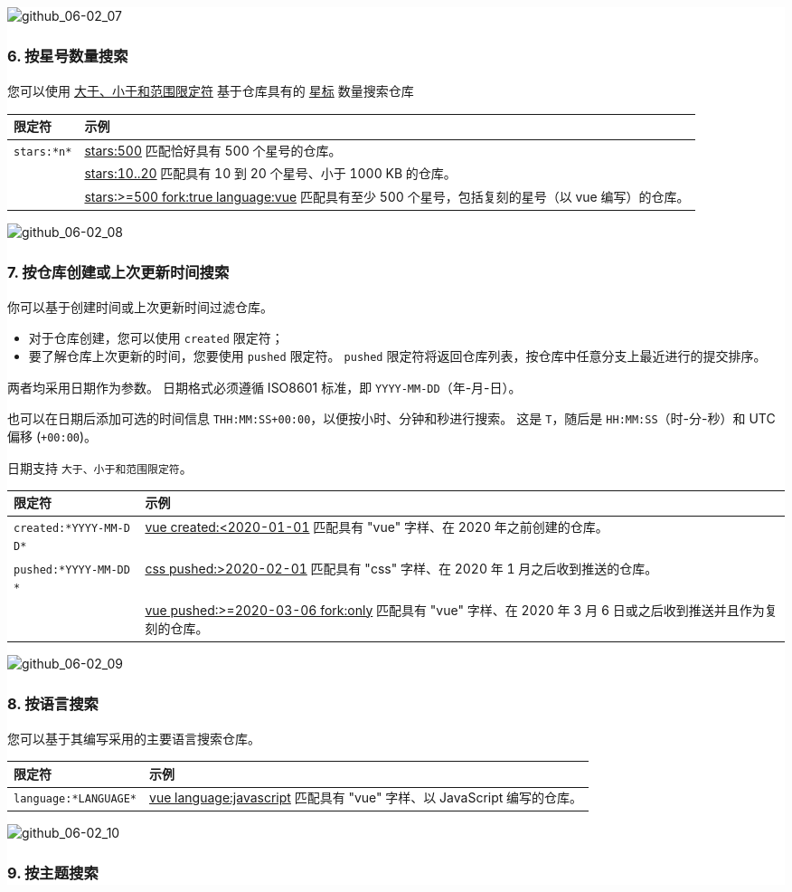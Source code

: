 ![github_06-02_07](https://cdn.staticaly.com/gh/oliver556/image-hosting@master/20220602/github_06-02_07.2i6yr0kn2ue0.webp)

### 6. 按星号数量搜索

您可以使用 [大于、小于和范围限定符](https://docs.github.com/cn/search-github/getting-started-with-searching-on-github/understanding-the-search-syntax) 基于仓库具有的
[星标](https://docs.github.com/cn/get-started/exploring-projects-on-github/saving-repositories-with-stars) 数量搜索仓库

| 限定符       | 示例                                                                                                                                                                                 |
|:------------|:------------------------------------------------------------------------------------------------------------------------------------------------------------------------------------|
| `stars:*n*` | [stars:500](https://github.com/search?utf8=✓&q=stars%3A500&type=Repositories) 匹配恰好具有 500 个星号的仓库。                                                                            |
|             | [stars:10..20](https://github.com/search?q=stars%3A10..20+size%3A<1000&type=Repositories) 匹配具有 10 到 20 个星号、小于 1000 KB 的仓库。                                                 |
|             | [stars:>=500 fork:true language:vue](https://github.com/search?q=stars%3A>%3D500+fork%3Atrue+language%3Avue&type=Repositories) 匹配具有至少 500 个星号，包括复刻的星号（以 vue 编写）的仓库。 |

![github_06-02_08](https://cdn.staticaly.com/gh/oliver556/image-hosting@master/20220602/github_06-02_08.4zopgxgxm0w0.webp)

### 7. 按仓库创建或上次更新时间搜索

你可以基于创建时间或上次更新时间过滤仓库。

- 对于仓库创建，您可以使用 `created` 限定符；
- 要了解仓库上次更新的时间，您要使用 `pushed` 限定符。 `pushed` 限定符将返回仓库列表，按仓库中任意分支上最近进行的提交排序。

两者均采用日期作为参数。 日期格式必须遵循 ISO8601 标准，即 `YYYY-MM-DD`（年-月-日）。

也可以在日期后添加可选的时间信息 `THH:MM:SS+00:00`，以便按小时、分钟和秒进行搜索。 这是 `T`，随后是 `HH:MM:SS`（时-分-秒）和 UTC 偏移 (`+00:00`)。

日期支持 `大于、小于和范围限定符`。

| 限定符                  | 示例                                                                                                                                                                                         |
|:-----------------------|:--------------------------------------------------------------------------------------------------------------------------------------------------------------------------------------------|
| `created:*YYYY-MM-DD*` | [vue created:<2020-01-01](https://github.com/search?q=vue+created%3A<2020-01-01&type=Repositories) 匹配具有 "vue" 字样、在 2020 年之前创建的仓库。                                                 |
| `pushed:*YYYY-MM-DD*`  | [css pushed:>2020-02-01](https://github.com/search?utf8=✓&q=css+pushed%3A>2020-02-01&type=Repositories) 匹配具有 "css" 字样、在 2020 年 1 月之后收到推送的仓库。                                    |
|                        | [vue pushed:>=2020-03-06 fork:only](https://github.com/search?q=vue+pushed%3A>%3D2020-03-06+fork%3Aonly&type=Repositories) 匹配具有 "vue" 字样、在 2020 年 3 月 6 日或之后收到推送并且作为复刻的仓库。 |

![github_06-02_09](https://cdn.staticaly.com/gh/oliver556/image-hosting@master/20220602/github_06-02_09.utluv8cqfmo.webp)

### 8. 按语言搜索

您可以基于其编写采用的主要语言搜索仓库。

| 限定符                 | 示例                                                                                                                                           |
|:----------------------|:----------------------------------------------------------------------------------------------------------------------------------------------|
| `language:*LANGUAGE*` | [vue language:javascript](https://github.com/search?q=vue+language%3Ajavascript&type=Repositories) 匹配具有 "vue" 字样、以 JavaScript 编写的仓库。 |

![github_06-02_10](https://cdn.staticaly.com/gh/oliver556/image-hosting@master/20220602/github_06-02_10.1vxdbavjdzcw.webp)

### 9. 按主题搜索
